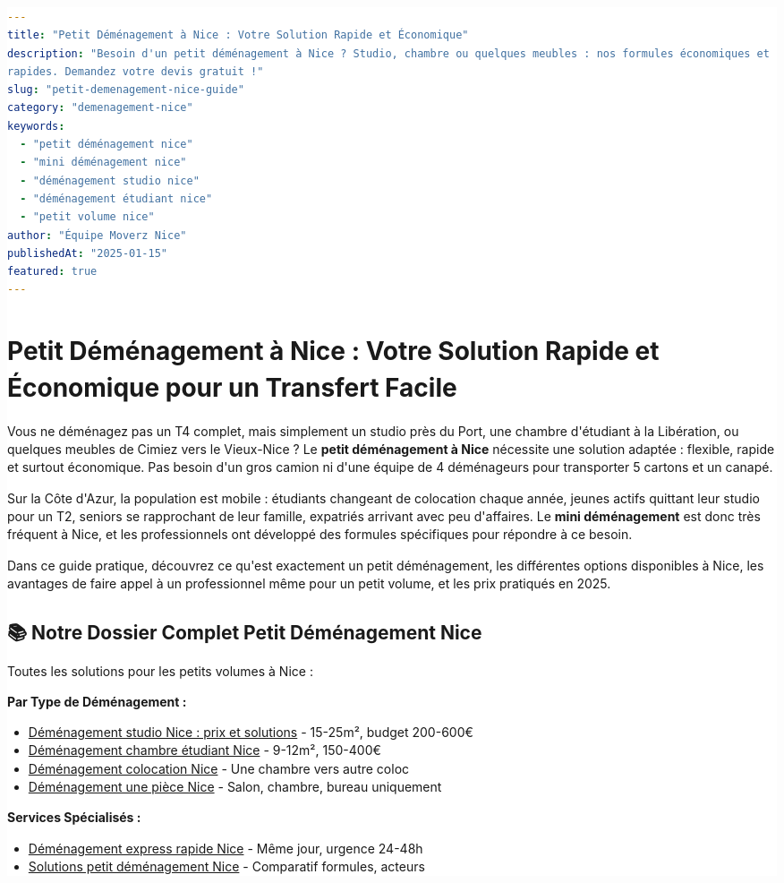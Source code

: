 ```yaml
---
title: "Petit Déménagement à Nice : Votre Solution Rapide et Économique"
description: "Besoin d'un petit déménagement à Nice ? Studio, chambre ou quelques meubles : nos formules économiques et rapides. Demandez votre devis gratuit !"
slug: "petit-demenagement-nice-guide"
category: "demenagement-nice"
keywords:
  - "petit déménagement nice"
  - "mini déménagement nice"
  - "déménagement studio nice"
  - "déménagement étudiant nice"
  - "petit volume nice"
author: "Équipe Moverz Nice"
publishedAt: "2025-01-15"
featured: true
---
```


# Petit Déménagement à Nice : Votre Solution Rapide et Économique pour un Transfert Facile

Vous ne déménagez pas un T4 complet, mais simplement un studio près du Port, une chambre d'étudiant à la Libération, ou quelques meubles de Cimiez vers le Vieux-Nice ? Le **petit déménagement à Nice** nécessite une solution adaptée : flexible, rapide et surtout économique. Pas besoin d'un gros camion ni d'une équipe de 4 déménageurs pour transporter 5 cartons et un canapé.

Sur la Côte d'Azur, la population est mobile : étudiants changeant de colocation chaque année, jeunes actifs quittant leur studio pour un T2, seniors se rapprochant de leur famille, expatriés arrivant avec peu d'affaires. Le **mini déménagement** est donc très fréquent à Nice, et les professionnels ont développé des formules spécifiques pour répondre à ce besoin.

Dans ce guide pratique, découvrez ce qu'est exactement un petit déménagement, les différentes options disponibles à Nice, les avantages de faire appel à un professionnel même pour un petit volume, et les prix pratiqués en 2025.

## 📚 Notre Dossier Complet Petit Déménagement Nice

Toutes les solutions pour les petits volumes à Nice :

**Par Type de Déménagement :**
- [Déménagement studio Nice : prix et solutions](/blog/petit-demenagement-nice/satellites/demenagement-studio-nice-prix) - 15-25m², budget 200-600€
- [Déménagement chambre étudiant Nice](/blog/petit-demenagement-nice/satellites/demenagement-chambre-etudiant-nice) - 9-12m², 150-400€
- [Déménagement colocation Nice](/blog/petit-demenagement-nice/satellites/demenagement-colocation-nice) - Une chambre vers autre coloc
- [Déménagement une pièce Nice](/blog/petit-demenagement-nice/satellites/demenagement-une-piece-nice) - Salon, chambre, bureau uniquement

**Services Spécialisés :**
- [Déménagement express rapide Nice](/blog/petit-demenagement-nice/satellites/demenagement-express-rapide-nice) - Même jour, urgence 24-48h
- [Solutions petit déménagement Nice](/blog/petit-demenagement-nice/satellites/petit-demenagement-nice-solutions) - Comparatif formules, acteurs

